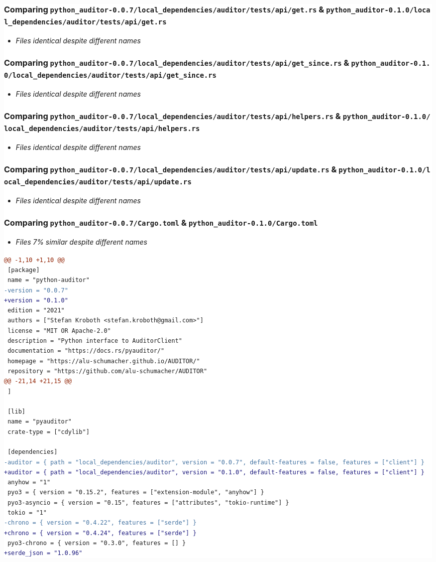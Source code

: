 ### Comparing `python_auditor-0.0.7/local_dependencies/auditor/tests/api/get.rs` & `python_auditor-0.1.0/local_dependencies/auditor/tests/api/get.rs`

 * *Files identical despite different names*

### Comparing `python_auditor-0.0.7/local_dependencies/auditor/tests/api/get_since.rs` & `python_auditor-0.1.0/local_dependencies/auditor/tests/api/get_since.rs`

 * *Files identical despite different names*

### Comparing `python_auditor-0.0.7/local_dependencies/auditor/tests/api/helpers.rs` & `python_auditor-0.1.0/local_dependencies/auditor/tests/api/helpers.rs`

 * *Files identical despite different names*

### Comparing `python_auditor-0.0.7/local_dependencies/auditor/tests/api/update.rs` & `python_auditor-0.1.0/local_dependencies/auditor/tests/api/update.rs`

 * *Files identical despite different names*

### Comparing `python_auditor-0.0.7/Cargo.toml` & `python_auditor-0.1.0/Cargo.toml`

 * *Files 7% similar despite different names*

```diff
@@ -1,10 +1,10 @@
 [package]
 name = "python-auditor"
-version = "0.0.7"
+version = "0.1.0"
 edition = "2021"
 authors = ["Stefan Kroboth <stefan.kroboth@gmail.com>"]
 license = "MIT OR Apache-2.0"
 description = "Python interface to AuditorClient"
 documentation = "https://docs.rs/pyauditor/"
 homepage = "https://alu-schumacher.github.io/AUDITOR/"
 repository = "https://github.com/alu-schumacher/AUDITOR"
@@ -21,14 +21,15 @@
 ]
 
 [lib]
 name = "pyauditor"
 crate-type = ["cdylib"]
 
 [dependencies]
-auditor = { path = "local_dependencies/auditor", version = "0.0.7", default-features = false, features = ["client"] }
+auditor = { path = "local_dependencies/auditor", version = "0.1.0", default-features = false, features = ["client"] }
 anyhow = "1"
 pyo3 = { version = "0.15.2", features = ["extension-module", "anyhow"] }
 pyo3-asyncio = { version = "0.15", features = ["attributes", "tokio-runtime"] }
 tokio = "1"
-chrono = { version = "0.4.22", features = ["serde"] }
+chrono = { version = "0.4.24", features = ["serde"] }
 pyo3-chrono = { version = "0.3.0", features = [] }
+serde_json = "1.0.96"
```
